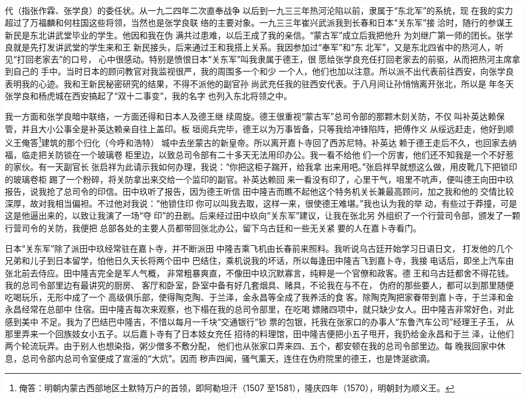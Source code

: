 代（指张作霖、张学良）的委任状。从一九二四年二次直奉战争
以后到一九三三年热河沦陷以前，隶属于“东北军”的系统，现
在我的实力超过了万福麟和何柱国这些将领，当然也是张学良联
络的主要对象。一九三三年崔兴武派我到长春和日本“关东军”接
洽时，随行的参谋王新民是东北讲武堂毕业的学生。他因和我在伪
满共过患难，以后王成了我的亲信。“蒙古军”成立后我把他升
为刘继广第一师的团长。张学良就是先打发讲武堂的学生来和王
新民接头，后来通过王和我搭上关系。我因参加过“奉军”和“东
北军”，又是东北四省中的热河人，听见“打回老家去”的口号，
心中很感动。特别是愤恨日本“关东军”叫我隶属于德王，很
愿给张学良充任打回老家去的前驱，从而把热河主席拿到自己的
手中。当时日本的顾问教官对我监视很严，我的周围多一个和少
一个人，他们也加以注意。所以派不出代表前往西安，向张学良
表明我的心迹。我和王新民秘密研究的结果，不得不派他的副官孙
尚武充任我的驻西安代表。于八月间让孙悄悄离开张北，所以是
年冬天张学良和杨虎城在西安搞起了“双十二事变”，我的名字
也列入东北将领之中。

  我一方面和张学良暗中联络，一方面还得和日本人及德王继
续周旋。德王很重视“蒙古军”总司令部的那颗木刻关防，不仅
叫补英达赖保管，并且大小公事全是补英达赖亲自往上盖印。板
垣阅兵完毕，德王以为万事皆备，只等我给冲锋陷阵，把傅作义
从绥远赶走，他好到顺义王俺答[^213-1]建筑的那个归化（今呼和浩特）
城中去坐蒙古的新皇帝。所以离开嘉卜寺回了西苏尼特。补英达
赖于德王走后不久，也回家去纳福，临走把关防锁在一个玻璃卷
柜里边，以致总司令部有二十多天无法用印办公。我一看不给他
们一个厉害，他们还不知我是一个不好惹的家伙。有一天副官长
张启祥为此请示我如何办理，我说：“你把这柜子踹开，给我拿
出来用吧。”张启祥早就想这么做，用皮靴几下把锁印的玻璃卷柜
踢了一个粉碎，将关防拿出来交给一个监印的副官。补英达赖回
来一看没有印了，心里干气，咀里不吭声，便叫德王向田中玖
报告，说我抢了总司令的印信。田中玖听了报告，因为德王听信
田中隆吉而瞧不起他这个特务机关长兼最高顾问，加之我和他的
交情比较深厚，故对我相当偏袒。不过他对我说：“他锁住印
你可以叫我去取，这样一来，很使德王难堪。”我也认为我的举
动，有些过于莽撞，可是这是他逼出来的，以致让我演了一场“夺
印”的丑剧。后来经过田中玖向“关东军”建议，让我在张北另
外组织了一个行营司令部，颁发了一颗行营司令的关防，我便把
总部各处的主要人员都带回张北办公，留下乌古廷和一些无关紧
要的人在嘉卜寺看门。

[^213-1]: 俺答：明朝内蒙古西部地区土默特万户的首领，即阿勒坦汗（1507
至1581），隆庆四年（1570），明朝封为顺义王。

  日本“关东军”除了派田中玖经常驻在嘉卜寺，并不断派田
中隆吉乘飞机由长春前来照料。我听说乌古廷开始学习日语日文，
打发他的几个兄弟和儿子到日本留学，怕他日久天长将两个田中
巴结住，乘机说我的坏话，所以每逢田中隆吉飞到嘉卜寺，我接
电话后，即坐上汽车由张北前去侍应。田中隆吉完全是军人气概，
非常粗暴爽直，不像田中玖沉默寡言，纯粹是一个官僚和政客。德
王和乌古廷都舍不得花钱。我的总司令部里边有最讲究的厨房、
客厅和卧室，卧室中备有好几套烟具、赌具，不论我在与不在，
伪府的那些要人，都可以到那里随便吃喝玩乐，无形中成了一个
高级俱乐部，使得陶克陶、于兰泽，金永昌等全成了我养活的食
客。除陶克陶把家眷带到嘉卜寺，于兰泽和金永昌经常在总部中
住宿。田中隆吉每次来观察，也下榻在我的总司令部里，在吃喝
嫖赌四项中，就只缺少女人。田中隆吉非常好色，对此感到美中
不足。我为了巴结巴中隆吉，不惜以每月一千块“交通银行”钞
票的包银，托我在张家口的办事人“东鲁汽车公司”经理王子玉，
从那里弄来一个回族妓女小五子。以后嘉卜寺有了日本妓女充任
招待的料理馆，田中隆吉便把小五子甩开，我扔给金永昌和于兰
泽，让他们两个轮流玩弄。由于别人也想染指，粥少僧多不敷分配，
他们也从张家口弄来四、五个，都安顿在我的总司令部里边。每
晚我回家中休息，总司令部内总司令室便成了宣滛的“大炕”。因而
秽声四闻，骚气薰天，连住在伪府院里的德王，也是馋涎欲滴。


[^209-1]: 章京：官名。清代文武办事官员多称章京，为满语的音译。蒙古各旗扎